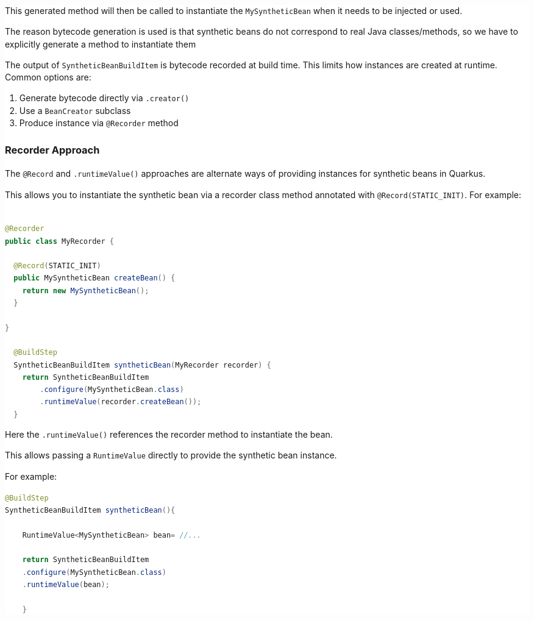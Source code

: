This generated method will then be called to instantiate the `MySyntheticBean` when it needs to be
injected or used.

The reason bytecode generation is used is that synthetic beans do not correspond to real Java
classes/methods, so we have to explicitly generate a method to instantiate them

The output of `SyntheticBeanBuildItem` is bytecode recorded at build time. This limits how instances
are created at runtime. Common options are:

1. Generate bytecode directly via `.creator()`
2. Use a `BeanCreator` subclass
3. Produce instance via `@Recorder` method

### Recorder Approach

The `@Record` and `.runtimeValue()` approaches are alternate ways of providing instances for
synthetic beans in Quarkus.

This allows you to instantiate the synthetic bean via a recorder class method annotated
with `@Record(STATIC_INIT)`.
For example:

```java {linenos=inline}

@Recorder
public class MyRecorder {

  @Record(STATIC_INIT)
  public MySyntheticBean createBean() {
    return new MySyntheticBean();
  }

}

  @BuildStep
  SyntheticBeanBuildItem syntheticBean(MyRecorder recorder) {
    return SyntheticBeanBuildItem
        .configure(MySyntheticBean.class)
        .runtimeValue(recorder.createBean());
  }
```

Here the `.runtimeValue()` references the recorder method to instantiate the bean.

This allows passing a `RuntimeValue` directly to provide the synthetic bean instance.

For example:

```java {linenos=inline}
@BuildStep 
SyntheticBeanBuildItem syntheticBean(){

    RuntimeValue<MySyntheticBean> bean= //...

    return SyntheticBeanBuildItem
    .configure(MySyntheticBean.class)
    .runtimeValue(bean);

    }
```
